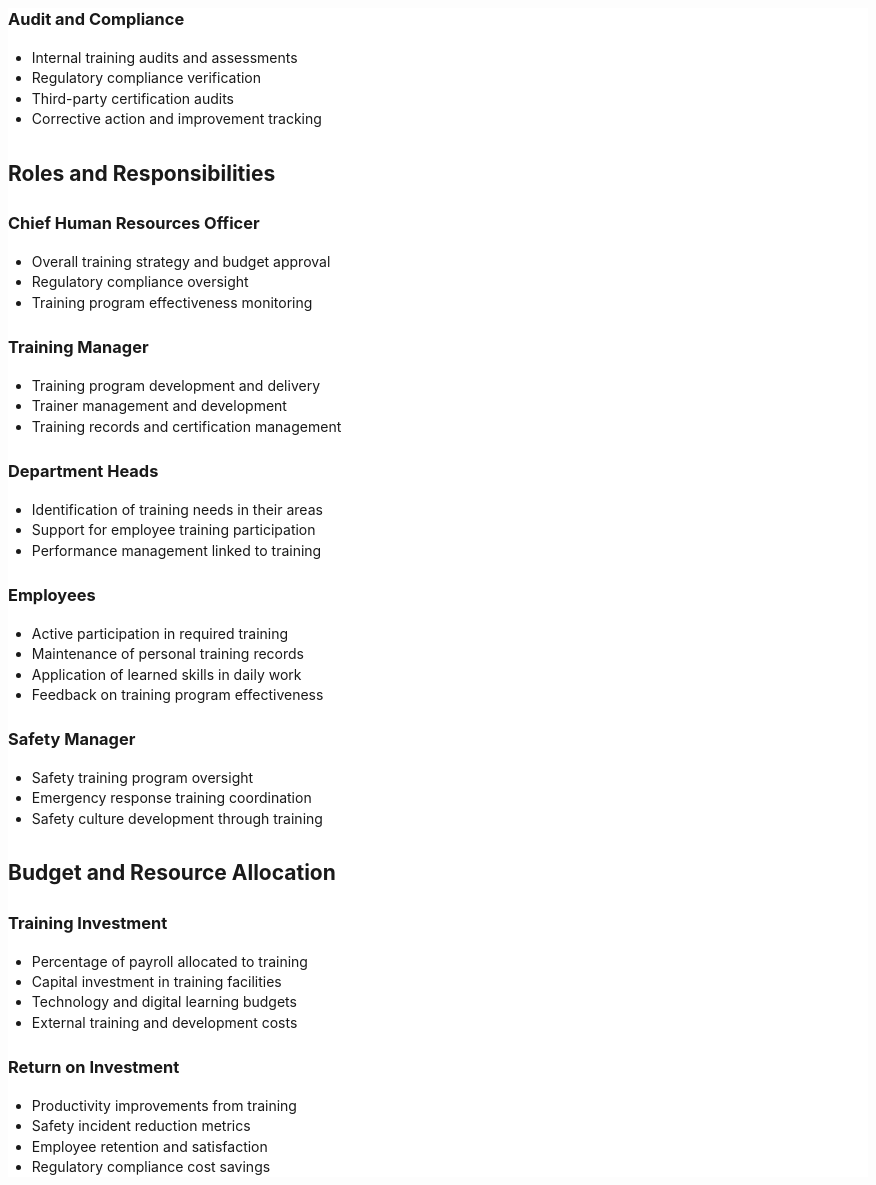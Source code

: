 ### Audit and Compliance
- Internal training audits and assessments
- Regulatory compliance verification
- Third-party certification audits
- Corrective action and improvement tracking

## Roles and Responsibilities

### Chief Human Resources Officer
- Overall training strategy and budget approval
- Regulatory compliance oversight
- Training program effectiveness monitoring

### Training Manager
- Training program development and delivery
- Trainer management and development
- Training records and certification management

### Department Heads
- Identification of training needs in their areas
- Support for employee training participation
- Performance management linked to training

### Employees
- Active participation in required training
- Maintenance of personal training records
- Application of learned skills in daily work
- Feedback on training program effectiveness

### Safety Manager
- Safety training program oversight
- Emergency response training coordination
- Safety culture development through training

## Budget and Resource Allocation

### Training Investment
- Percentage of payroll allocated to training
- Capital investment in training facilities
- Technology and digital learning budgets
- External training and development costs

### Return on Investment
- Productivity improvements from training
- Safety incident reduction metrics
- Employee retention and satisfaction
- Regulatory compliance cost savings
